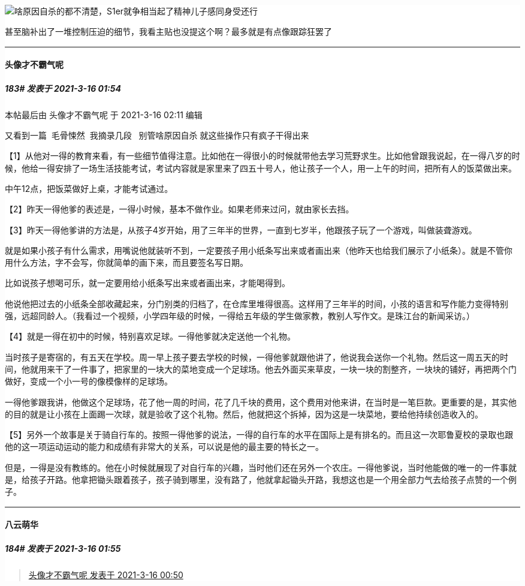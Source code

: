 
<img src="https://static.saraba1st.com/image/smiley/face2017/048.png" referrerpolicy="no-referrer">啥原因自杀的都不清楚，S1er就争相当起了精神儿子感同身受还行

甚至脑补出了一堆控制压迫的细节，我看主贴也没提这个啊？最多就是有点像跟踪狂罢了


*****

####  头像才不霸气呢  
##### 183#       发表于 2021-3-16 01:54


 本帖最后由 头像才不霸气呢 于 2021-3-16 02:11 编辑 

又看到一篇  毛骨悚然  我摘录几段   别管啥原因自杀 就这些操作只有疯子干得出来


【1】从他对一得的教育来看，有一些细节值得注意。比如他在一得很小的时候就带他去学习荒野求生。比如他曾跟我说起，在一得八岁的时候，他给一得安排了一场生活技能考试，考试内容就是家里来了四五十号人，他让孩子一个人，用一上午的时间，把所有人的饭菜做出来。


中午12点，把饭菜做好上桌，才能考试通过。


【2】昨天一得他爹的表述是，一得小时候，基本不做作业。如果老师来过问，就由家长去挡。


【3】昨天一得他爹讲的方法是，从孩子4岁开始，用了三年半的世界，一直到七岁半，他跟孩子玩了一个游戏，叫做装聋游戏。


就是如果小孩子有什么需求，用嘴说他就装听不到，一定要孩子用小纸条写出来或者画出来（他昨天也给我们展示了小纸条）。就是不管你用什么方法，字不会写，你就简单的画下来，而且要签名写日期。


比如说孩子想喝可乐，就一定要用给小纸条写出来或者画出来，才能喝得到。


他说他把过去的小纸条全部收藏起来，分门别类的归档了，在仓库里堆得很高。这样用了三年半的时间，小孩的语言和写作能力变得特别强，远超同龄人。（我看过一个视频，小学四年级的时候，一得给五年级的学生做家教，教别人写作文。是珠江台的新闻采访。）


【4】就是一得在初中的时候，特别喜欢足球。一得他爹就决定送他一个礼物。


当时孩子是寄宿的，有五天在学校。周一早上孩子要去学校的时候，一得他爹就跟他讲了，他说我会送你一个礼物。然后这一周五天的时间，他就用来干了一件事了，把家里的一块大的菜地变成一个足球场。他去外面买来草皮，一块一块的割整齐，一块块的铺好，再把两个门做好，变成一个小一号的像模像样的足球场。


一得他爹跟我讲，他做这个足球场，花了他一周的时间，花了几千块的费用，这个费用对他来讲，在当时是一笔巨款。更重要的是，其实他的目的就是让小孩在上面踢一次球，就是验收了这个礼物。然后，他就把这个拆掉，因为这是一块菜地，要给他持续创造收入的。


【5】另外一个故事是关于骑自行车的。按照一得他爹的说法，一得的自行车的水平在国际上是有排名的。而且这一次耶鲁夏校的录取也跟他的这一项运动运动的能力和成绩有非常大的关系，可以说是他的最主要的特长之一。


但是，一得是没有教练的。他在小时候就展现了对自行车的兴趣，当时他们还在另外一个农庄。一得他爹说，当时他能做的唯一的一件事就是，给孩子开路。他拿把锄头跟着孩子，孩子骑到哪里，没有路了，他就拿起锄头开路，我想这也是一个用全部力气去给孩子点赞的一个例子。


*****

####  八云萌华  
##### 184#       发表于 2021-3-16 01:55


<blockquote><a href="httphttps://bbs.saraba1st.com/2b/forum.php?mod=redirect&amp;goto=findpost&amp;pid=50637105&amp;ptid=1993325" target="_blank">头像才不霸气呢 发表于 2021-3-16 00:50</a>
